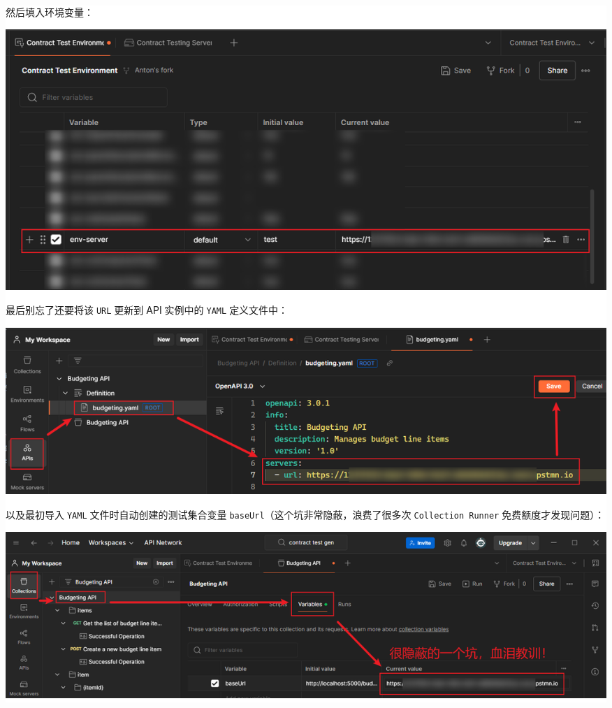 然后填入环境变量：

![](assets/13.32.png)

最后别忘了还要将该 `URL` 更新到 API 实例中的 `YAML` 定义文件中：

![](assets/13.33.png)

以及最初导入 `YAML` 文件时自动创建的测试集合变量 `baseUrl`（这个坑非常隐蔽，浪费了很多次 `Collection Runner` 免费额度才发现问题）：

![](assets/13.38.png) 
